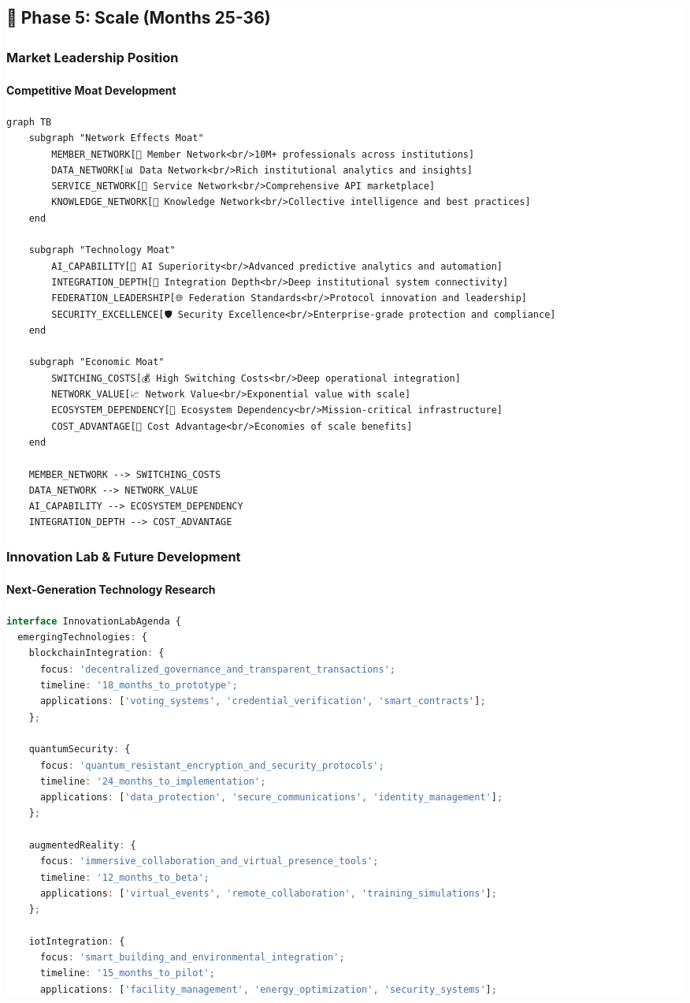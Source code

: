 
## 🚀 **Phase 5: Scale (Months 25-36)**

### **Market Leadership Position**

#### **Competitive Moat Development**
```mermaid
graph TB
    subgraph "Network Effects Moat"
        MEMBER_NETWORK[👥 Member Network<br/>10M+ professionals across institutions]
        DATA_NETWORK[📊 Data Network<br/>Rich institutional analytics and insights]
        SERVICE_NETWORK[🔧 Service Network<br/>Comprehensive API marketplace]
        KNOWLEDGE_NETWORK[🧠 Knowledge Network<br/>Collective intelligence and best practices]
    end
    
    subgraph "Technology Moat"
        AI_CAPABILITY[🤖 AI Superiority<br/>Advanced predictive analytics and automation]
        INTEGRATION_DEPTH[🔌 Integration Depth<br/>Deep institutional system connectivity]
        FEDERATION_LEADERSHIP[🌐 Federation Standards<br/>Protocol innovation and leadership]
        SECURITY_EXCELLENCE[🛡️ Security Excellence<br/>Enterprise-grade protection and compliance]
    end
    
    subgraph "Economic Moat"
        SWITCHING_COSTS[💰 High Switching Costs<br/>Deep operational integration]
        NETWORK_VALUE[📈 Network Value<br/>Exponential value with scale]
        ECOSYSTEM_DEPENDENCY[🔗 Ecosystem Dependency<br/>Mission-critical infrastructure]
        COST_ADVANTAGE[💸 Cost Advantage<br/>Economies of scale benefits]
    end
    
    MEMBER_NETWORK --> SWITCHING_COSTS
    DATA_NETWORK --> NETWORK_VALUE
    AI_CAPABILITY --> ECOSYSTEM_DEPENDENCY
    INTEGRATION_DEPTH --> COST_ADVANTAGE
```

### **Innovation Lab & Future Development**

#### **Next-Generation Technology Research**
```typescript
interface InnovationLabAgenda {
  emergingTechnologies: {
    blockchainIntegration: {
      focus: 'decentralized_governance_and_transparent_transactions';
      timeline: '18_months_to_prototype';
      applications: ['voting_systems', 'credential_verification', 'smart_contracts'];
    };
    
    quantumSecurity: {
      focus: 'quantum_resistant_encryption_and_security_protocols';
      timeline: '24_months_to_implementation';
      applications: ['data_protection', 'secure_communications', 'identity_management'];
    };
    
    augmentedReality: {
      focus: 'immersive_collaboration_and_virtual_presence_tools';
      timeline: '12_months_to_beta';
      applications: ['virtual_events', 'remote_collaboration', 'training_simulations'];
    };
    
    iotIntegration: {
      focus: 'smart_building_and_environmental_integration';
      timeline: '15_months_to_pilot';
      applications: ['facility_management', 'energy_optimization', 'security_systems'];
```